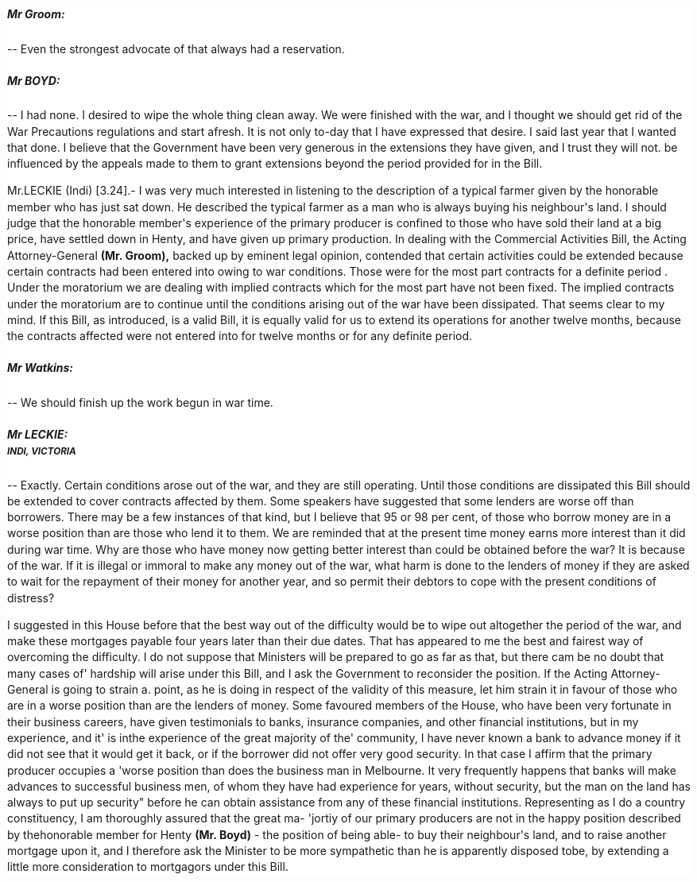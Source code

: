 ##### Mr Groom:

-- Even the strongest advocate of that always had a reservation. 

##### Mr BOYD:

-- I had none. I desired to wipe the whole thing clean away. We were finished with the war, and I thought we should get rid of the War Precautions regulations and start afresh. It is not only to-day that I have expressed that desire. I said last year that I wanted that done. I believe that the Government have been very generous in the extensions they have given, and I trust they will not. be influenced by the appeals made to them to grant extensions beyond the period provided for in the Bill. 

Mr.LECKIE (Indi) [3.24].- I was very much interested in listening to the description of a typical farmer given by the honorable member who has just sat down. He described the typical farmer as a man who is always buying his neighbour's land. I should judge that the honorable member's experience of the primary producer is confined to those who have sold their land at a big price, have settled down in Henty, and have given up primary production. In dealing with the Commercial Activities Bill, the Acting Attorney-General  **(Mr. Groom),**  backed up by eminent legal opinion, contended that certain activities could be extended because certain contracts had been entered into owing to war conditions. Those were for the most part contracts for a definite period . Under the moratorium we are dealing with implied contracts which for the most part have not been fixed. The implied contracts under the moratorium are to continue until the conditions arising out of the war have been dissipated. That seems clear to my mind. If this Bill, as introduced, is a valid Bill, it is equally valid for us to extend its operations for another twelve months, because the contracts affected were not entered into for twelve months or for any definite period. 

##### Mr Watkins:

--  We should finish up the work begun in war time. 

##### Mr LECKIE:<br><small class="text-muted">INDI, VICTORIA</small>

-- Exactly. Certain conditions arose out of the war, and they are still operating. Until those conditions are dissipated this Bill should be extended to cover contracts affected by them. Some speakers have suggested that some lenders are worse off than borrowers. There may be a few instances of that kind, but I believe that 95 or 98 per cent, of those who borrow money are in a worse position than are those who lend it to them. We are reminded that at the present time money earns more interest than it did during war time. Why are those who have money now getting better interest than could be obtained before the war? It is because of the war. If it is illegal or immoral to make any money out of the war, what harm is done to the lenders of money if they are asked to wait for the repayment of their money for another year, and so permit their debtors to cope with the present conditions of distress? 

I suggested in this House before that  the  best way out of the difficulty would be to wipe out altogether the period of the war, and make these mortgages payable four years later than their due dates. That has appeared to me the best and fairest way of overcoming the difficulty. I do not suppose that Ministers will be prepared to go as far as that, but there cam be no doubt that many cases of' hardship will arise under this Bill, and I ask the Government to reconsider the position. If the Acting Attorney-General is going to strain a. point, as he is doing in respect of the validity of this measure, let him strain it in favour of those who are in a worse position than are the lenders of money. Some favoured members of the House, who have been very fortunate in their business careers, have given testimonials to banks, insurance companies, and other financial institutions, but in my experience, and it' is inthe experience of the great majority of  the'  community, I have never known a bank to advance money if it did not see that it would get it back, or if the borrower did not offer very good security. In that case I affirm that the primary producer occupies a 'worse position than does the business man in Melbourne. It very frequently happens that banks will make advances to successful business men, of whom they have had experience for years, without security, but the man on the land has always to put up security" before he can obtain assistance from any of these financial institutions. Representing as I do a country constituency, I am thoroughly assured that the great ma- 'jortiy of our primary producers are not in the happy position described by thehonorable member for Henty  **(Mr. Boyd)**  - the position of being able- to buy their neighbour's land, and to raise another mortgage upon it, and I therefore ask the Minister to be more sympathetic than he is apparently disposed tobe, by extending a little more consideration to mortgagors under this Bill. 
